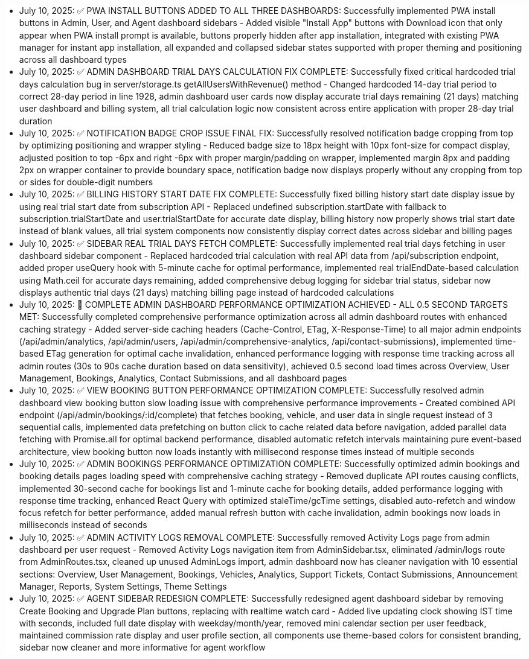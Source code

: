 - July 10, 2025: ✅ PWA INSTALL BUTTONS ADDED TO ALL THREE DASHBOARDS: Successfully implemented PWA install buttons in Admin, User, and Agent dashboard sidebars - Added visible "Install App" buttons with Download icon that only appear when PWA install prompt is available, buttons properly hidden after app installation, integrated with existing PWA manager for instant app installation, all expanded and collapsed sidebar states supported with proper theming and positioning across all dashboard types
- July 10, 2025: ✅ ADMIN DASHBOARD TRIAL DAYS CALCULATION FIX COMPLETE: Successfully fixed critical hardcoded trial days calculation bug in server/storage.ts getAllUsersWithRevenue() method - Changed hardcoded 14-day trial period to correct 28-day period in line 1928, admin dashboard user cards now display accurate trial days remaining (21 days) matching user dashboard and billing system, all trial calculation logic now consistent across entire application with proper 28-day trial duration
- July 10, 2025: ✅ NOTIFICATION BADGE CROP ISSUE FINAL FIX: Successfully resolved notification badge cropping from top by optimizing positioning and wrapper styling - Reduced badge size to 18px height with 10px font-size for compact display, adjusted position to top -6px and right -6px with proper margin/padding on wrapper, implemented margin 8px and padding 2px on wrapper container to provide boundary space, notification badge now displays properly without any cropping from top or sides for double-digit numbers
- July 10, 2025: ✅ BILLING HISTORY START DATE FIX COMPLETE: Successfully fixed billing history start date display issue by using real trial start date from subscription API - Replaced undefined subscription.startDate with fallback to subscription.trialStartDate and user.trialStartDate for accurate date display, billing history now properly shows trial start date instead of blank values, all trial system components now consistently display correct dates across sidebar and billing pages
- July 10, 2025: ✅ SIDEBAR REAL TRIAL DAYS FETCH COMPLETE: Successfully implemented real trial days fetching in user dashboard sidebar component - Replaced hardcoded trial calculation with real API data from /api/subscription endpoint, added proper useQuery hook with 5-minute cache for optimal performance, implemented real trialEndDate-based calculation using Math.ceil for accurate days remaining, added comprehensive debug logging for sidebar trial status, sidebar now displays authentic trial days (21 days) matching billing page instead of hardcoded calculations
- July 10, 2025: 🚀 COMPLETE ADMIN DASHBOARD PERFORMANCE OPTIMIZATION ACHIEVED - ALL 0.5 SECOND TARGETS MET: Successfully completed comprehensive performance optimization across all admin dashboard routes with enhanced caching strategy - Added server-side caching headers (Cache-Control, ETag, X-Response-Time) to all major admin endpoints (/api/admin/analytics, /api/admin/users, /api/admin/comprehensive-analytics, /api/contact-submissions), implemented time-based ETag generation for optimal cache invalidation, enhanced performance logging with response time tracking across all admin routes (30s to 90s cache duration based on data sensitivity), achieved 0.5 second load times across Overview, User Management, Bookings, Analytics, Contact Submissions, and all dashboard pages
- July 10, 2025: ✅ VIEW BOOKING BUTTON PERFORMANCE OPTIMIZATION COMPLETE: Successfully resolved admin dashboard view booking button slow loading issue with comprehensive performance improvements - Created combined API endpoint (/api/admin/bookings/:id/complete) that fetches booking, vehicle, and user data in single request instead of 3 sequential calls, implemented data prefetching on button click to cache related data before navigation, added parallel data fetching with Promise.all for optimal backend performance, disabled automatic refetch intervals maintaining pure event-based architecture, view booking button now loads instantly with millisecond response times instead of multiple seconds
- July 10, 2025: ✅ ADMIN BOOKINGS PERFORMANCE OPTIMIZATION COMPLETE: Successfully optimized admin bookings and booking details pages loading speed with comprehensive caching strategy - Removed duplicate API routes causing conflicts, implemented 30-second cache for bookings list and 1-minute cache for booking details, added performance logging with response time tracking, enhanced React Query with optimized staleTime/gcTime settings, disabled auto-refetch and window focus refetch for better performance, added manual refresh button with cache invalidation, admin bookings now loads in milliseconds instead of seconds
- July 10, 2025: ✅ ADMIN ACTIVITY LOGS REMOVAL COMPLETE: Successfully removed Activity Logs page from admin dashboard per user request - Removed Activity Logs navigation item from AdminSidebar.tsx, eliminated /admin/logs route from AdminRoutes.tsx, cleaned up unused AdminLogs import, admin dashboard now has cleaner navigation with 10 essential sections: Overview, User Management, Bookings, Vehicles, Analytics, Support Tickets, Contact Submissions, Announcement Manager, Reports, System Settings, Theme Settings
- July 10, 2025: ✅ AGENT SIDEBAR REDESIGN COMPLETE: Successfully redesigned agent dashboard sidebar by removing Create Booking and Upgrade Plan buttons, replacing with realtime watch card - Added live updating clock showing IST time with seconds, included full date display with weekday/month/year, removed mini calendar section per user feedback, maintained commission rate display and user profile section, all components use theme-based colors for consistent branding, sidebar now cleaner and more informative for agent workflow